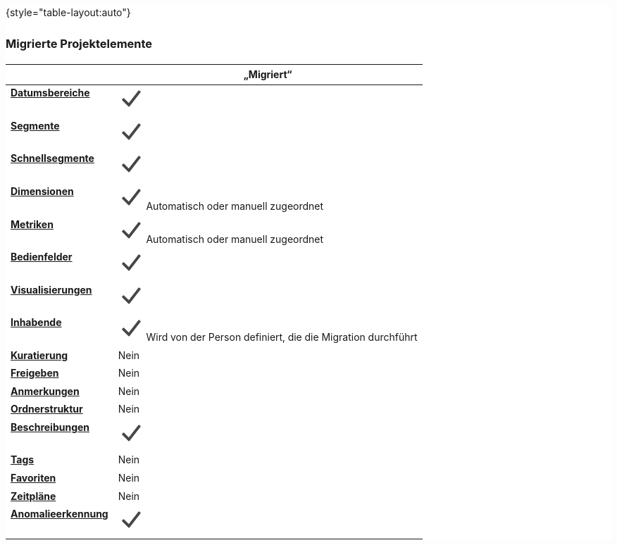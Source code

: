 {style="table-layout:auto"}

### Migrierte Projektelemente

|  | „Migriert“ |
|---------|----------|
| **[Datumsbereiche](/help/analyze/analysis-workspace/components/calendar-date-ranges/calendar.md)** | ![Häkchen](assets/Smock_Checkmark_18_N.svg) |
| **[Segmente](/help/components/segmentation/seg-overview.md)** | ![Häkchen](assets/Smock_Checkmark_18_N.svg) |
| **[Schnellsegmente](/help/analyze/analysis-workspace/components/segments/quick-segments.md)** | ![Häkchen](assets/Smock_Checkmark_18_N.svg) |
| **[Dimensionen](/help/components/dimensions/overview.md)** | ![Häkchen](assets/Smock_Checkmark_18_N.svg) Automatisch oder manuell zugeordnet |
| **[Metriken](/help/components/metrics/overview.md)** | ![Häkchen](assets/Smock_Checkmark_18_N.svg) Automatisch oder manuell zugeordnet |
| **[Bedienfelder](/help/analyze/analysis-workspace/c-panels/panels.md)** | ![Häkchen](assets/Smock_Checkmark_18_N.svg) |
| **[Visualisierungen](/help/analyze/analysis-workspace/visualizations/freeform-analysis-visualizations.md)** | ![Häkchen](assets/Smock_Checkmark_18_N.svg) |
| **[Inhabende](/help/analyze/analysis-workspace/build-workspace-project/freeform-overview.md)** | ![Häkchen](assets/Smock_Checkmark_18_N.svg) Wird von der Person definiert, die die Migration durchführt |
| **[Kuratierung](/help/analyze/analysis-workspace/curate-share/curate.md)** | Nein |
| **[Freigeben](/help/analyze/analysis-workspace/curate-share/share-projects.md)** | Nein |
| **[Anmerkungen](/help/analyze/analysis-workspace/components/annotations/overview.md)** | Nein |
| **[Ordnerstruktur](/help/analyze/analysis-workspace/build-workspace-project/workspace-folders/about-folders.md)** | Nein |
| **[Beschreibungen](/help/analyze/analysis-workspace/build-workspace-project/freeform-overview.md)** | ![Häkchen](assets/Smock_Checkmark_18_N.svg) |
| **[Tags](/help/analyze/landing.md)** | Nein |
| **[Favoriten](/help/analyze/landing.md)** | Nein |
| **[Zeitpläne](/help/components/scheduled-projects-manager.md)** | Nein |
| **[Anomalieerkennung](/help/analyze/analysis-workspace/c-anomaly-detection/anomaly-detection.md)** | ![Häkchen](assets/Smock_Checkmark_18_N.svg) |
